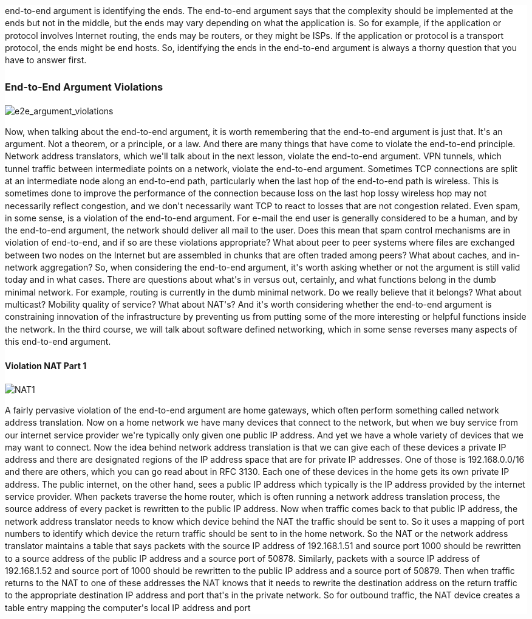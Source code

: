 end-to-end argument is identifying the ends. The end-to-end argument says that the complexity
should be implemented at the ends but not in the middle, but the ends may vary depending on
what the application is. So for example, if the application or protocol involves Internet routing,
the ends may be routers, or they might be ISPs. If the application or protocol is a transport
protocol, the ends might be end hosts. So, identifying the ends in the end-to-end argument is
always a thorny question that you have to answer first.



### End-to-End Argument Violations

![e2e_argument_violations](/6250/images/fig2.20.png)

Now, when talking about the end-to-end argument, it is worth remembering that the end-to-end
argument is just that. It's an argument. Not a theorem, or a principle, or a law. And there are
many things that have come to violate the end-to-end principle. Network address translators,
which we'll talk about in the next lesson, violate the end-to-end argument. VPN tunnels, which
tunnel traffic between intermediate points on a network, violate the end-to-end argument.
Sometimes TCP connections are split at an intermediate node along an end-to-end path,
particularly when the last hop of the end-to-end path is wireless. This is sometimes done to
improve the performance of the connection because loss on the last hop lossy wireless hop may
not necessarily reflect congestion, and we don't necessarily want TCP to react to losses that are
not congestion related. Even spam, in some sense, is a violation of the end-to-end argument. For
e-mail the end user is generally considered to be a human, and by the end-to-end argument, the
network should deliver all mail to the user. Does this mean that spam control mechanisms are in
violation of end-to-end, and if so are these violations appropriate? What about peer to peer
systems where files are exchanged between two nodes on the Internet but are assembled in
chunks that are often traded among peers? What about caches, and in-network aggregation? So,
when considering the end-to-end argument, it's worth asking whether or not the argument is still
valid today and in what cases. There are questions about what's in versus out, certainly, and what
functions belong in the dumb minimal network. For example, routing is currently in the dumb
minimal network. Do we really believe that it belongs? What about multicast? Mobility quality
of service? What about NAT's? And it's worth considering whether the end-to-end argument is
constraining innovation of the infrastructure by preventing us from putting some of the more
interesting or helpful functions inside the network. In the third course, we will talk about
software defined networking, which in some sense reverses many aspects of this end-to-end
argument.



#### Violation NAT Part 1

![NAT1](/6250/images/fig2.21.png)

A fairly pervasive violation of the end-to-end argument are home gateways, which often perform
something called network address translation. Now on a home network we have many devices
that connect to the network, but when we buy service from our internet service provider we're
typically only given one public IP address. And yet we have a whole variety of devices that we
may want to connect. Now the idea behind network address translation is that we can give each
of these devices a private IP address and there are designated regions of the IP address space that
are for private IP addresses. One of those is 192.168.0.0/16 and there are others, which you can
go read about in RFC 3130. Each one of these devices in the home gets its own private IP
address. The public internet, on the other hand, sees a public IP address which typically is the IP
address provided by the internet service provider. When packets traverse the home router, which
is often running a network address translation process, the source address of every packet is
rewritten to the public IP address. Now when traffic comes back to that public IP address, the
network address translator needs to know which device behind the NAT the traffic should be
sent to. So it uses a mapping of port numbers to identify which device the return traffic should be
sent to in the home network. So the NAT or the network address translator maintains a table that
says packets with the source IP address of 192.168.1.51 and source port 1000 should be rewritten
to a source address of the public IP address and a source port of 50878. Similarly, packets with a
source IP address of 192.168.1.52 and source port of 1000 should be rewritten to the public IP
address and a source port of 50879. Then when traffic returns to the NAT to one of these
addresses the NAT knows that it needs to rewrite the destination address on the return traffic to
the appropriate destination IP address and port that's in the private network. So for outbound
traffic, the NAT device creates a table entry mapping the computer's local IP address and port